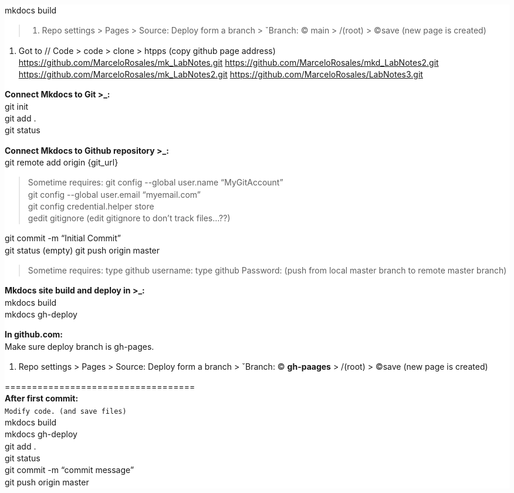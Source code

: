 mkdocs build

> 1. Repo settings > Pages > 
  Source: Deploy form a branch > 
  ˇBranch: © main > /(root) > ©save (new page is created)  
1. Got to // Code > code > clone > htpps (copy github page address)  
  https://github.com/MarceloRosales/mk_LabNotes.git
  https://github.com/MarceloRosales/mkd_LabNotes2.git
  https://github.com/MarceloRosales/mk_LabNotes2.git
  https://github.com/MarceloRosales/LabNotes3.git


**Connect Mkdocs to Git >_:**  
git init  
git add .  
git status  

**Connect Mkdocs to Github repository >_:**  
git remote add origin {git_url}  

> Sometime requires:
git config --global user.name “MyGitAccount”  
git config --global user.email “myemail.com”  
git config credential.helper store  
gedit gitignore (edit gitignore to don’t track files…??)  

git commit -m “Initial Commit”  
git status (empty) 
git push origin master  

> Sometime requires:
type github username:
type github Password:
(push from local master branch to remote master branch)  

**Mkdocs site build and deploy in >_:**  
mkdocs build  
mkdocs gh-deploy  


**In github.com:**  
Make sure deploy branch is gh-pages.  
1. Repo settings > Pages > 
  Source: Deploy form a branch > 
  ˇBranch: © **gh-paages** > /(root) > ©save (new page is created)  


===================================  
**After first commit:**  
`Modify code. (and save files)`  
mkdocs build  
mkdocs gh-deploy   
git add .  
git status  
git commit -m “commit message”    
git push origin master   
